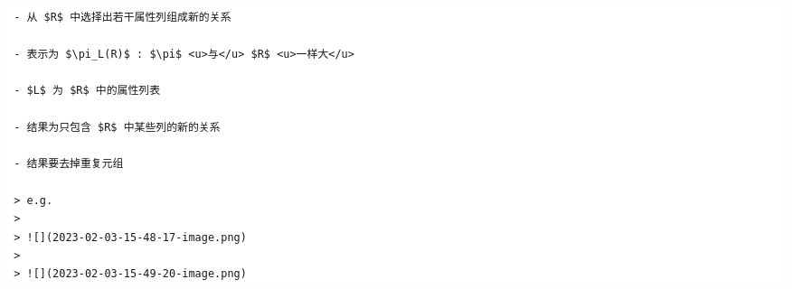      - 从 $R$ 中选择出若干属性列组成新的关系
     
     - 表示为 $\pi_L(R)$ : $\pi$ <u>与</u> $R$ <u>一样大</u>
     
     - $L$ 为 $R$ 中的属性列表
     
     - 结果为只包含 $R$ 中某些列的新的关系
     
     - 结果要去掉重复元组
     
     > e.g.
     > 
     > ![](2023-02-03-15-48-17-image.png)
     > 
     > ![](2023-02-03-15-49-20-image.png)
   